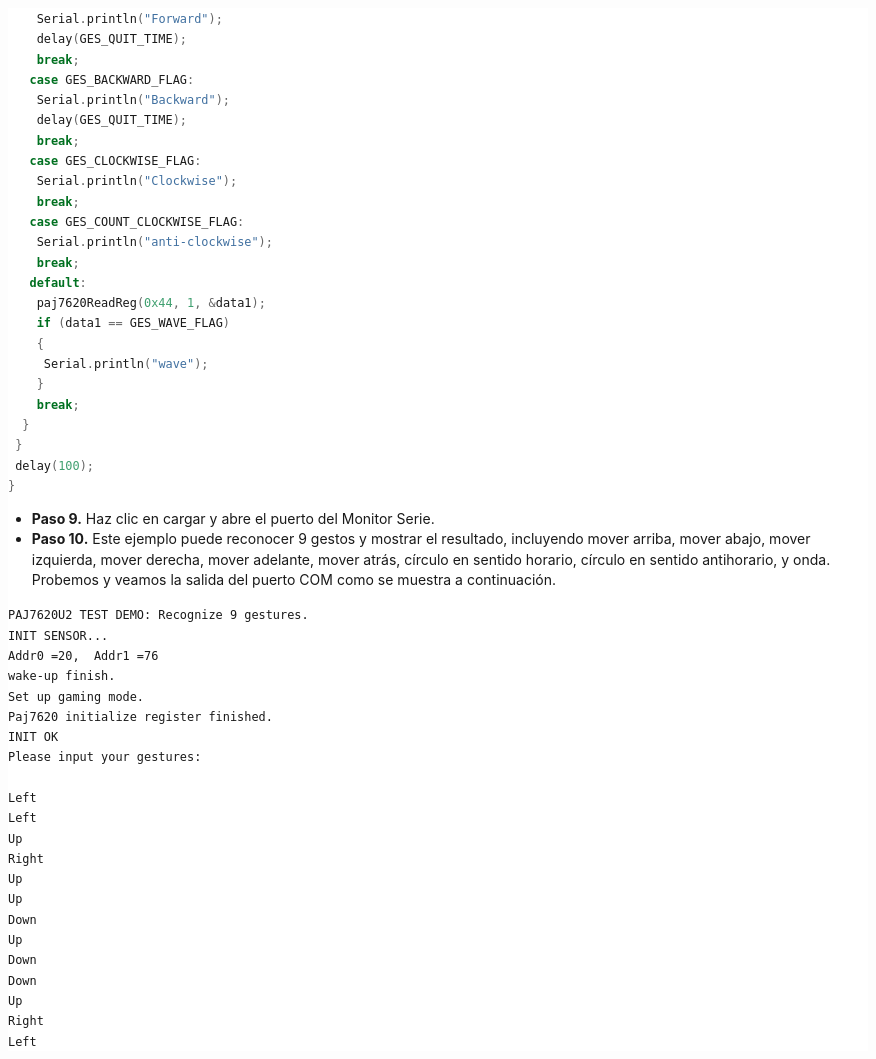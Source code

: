 ```cpp title="paj7620_9gestures" showLineNumbers
    Serial.println("Forward");
    delay(GES_QUIT_TIME);
    break;
   case GES_BACKWARD_FLAG:    
    Serial.println("Backward");
    delay(GES_QUIT_TIME);
    break;
   case GES_CLOCKWISE_FLAG:
    Serial.println("Clockwise");
    break;
   case GES_COUNT_CLOCKWISE_FLAG:
    Serial.println("anti-clockwise");
    break;  
   default:
    paj7620ReadReg(0x44, 1, &data1);
    if (data1 == GES_WAVE_FLAG) 
    {
     Serial.println("wave");
    }
    break;
  }
 }
 delay(100);
}
```

- **Paso 9.** Haz clic en cargar y abre el puerto del Monitor Serie.
- **Paso 10.** Este ejemplo puede reconocer 9 gestos y mostrar el resultado, incluyendo mover arriba, mover abajo, mover izquierda, mover derecha, mover adelante, mover atrás, círculo en sentido horario, círculo en sentido antihorario, y onda. Probemos y veamos la salida del puerto COM como se muestra a continuación.

```shell
PAJ7620U2 TEST DEMO: Recognize 9 gestures.
INIT SENSOR...
Addr0 =20,  Addr1 =76
wake-up finish.
Set up gaming mode.
Paj7620 initialize register finished.
INIT OK
Please input your gestures:

Left
Left
Up
Right
Up
Up
Down
Up
Down
Down
Up
Right
Left
```
